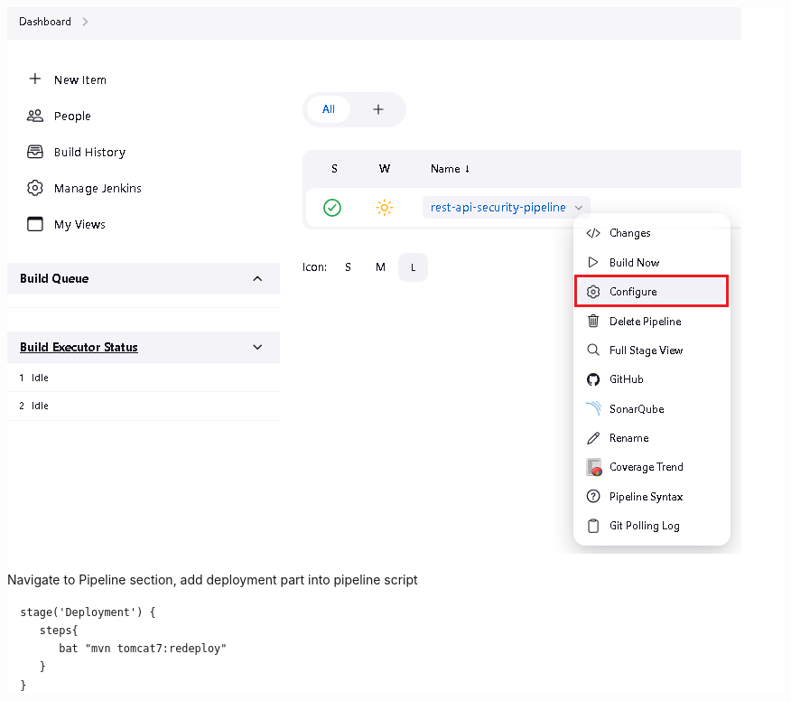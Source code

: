 ![](media/153.png)

Navigate to Pipeline section, add deployment part into pipeline script

      stage('Deployment') {
         steps{
            bat "mvn tomcat7:redeploy"
         }
      }
